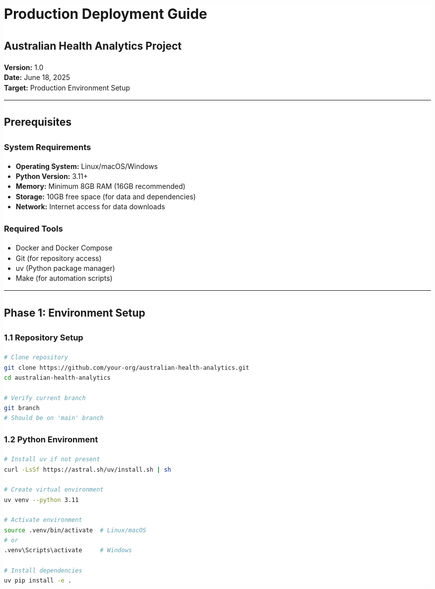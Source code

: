 # Production Deployment Guide
## Australian Health Analytics Project

**Version:** 1.0  
**Date:** June 18, 2025  
**Target:** Production Environment Setup

---

## Prerequisites

### System Requirements
- **Operating System:** Linux/macOS/Windows
- **Python Version:** 3.11+
- **Memory:** Minimum 8GB RAM (16GB recommended)
- **Storage:** 10GB free space (for data and dependencies)
- **Network:** Internet access for data downloads

### Required Tools
- Docker and Docker Compose
- Git (for repository access)
- uv (Python package manager)
- Make (for automation scripts)

---

## Phase 1: Environment Setup

### 1.1 Repository Setup
```bash
# Clone repository
git clone https://github.com/your-org/australian-health-analytics.git
cd australian-health-analytics

# Verify current branch
git branch
# Should be on 'main' branch
```

### 1.2 Python Environment
```bash
# Install uv if not present
curl -LsSf https://astral.sh/uv/install.sh | sh

# Create virtual environment
uv venv --python 3.11

# Activate environment
source .venv/bin/activate  # Linux/macOS
# or
.venv\Scripts\activate     # Windows

# Install dependencies
uv pip install -e .
```
